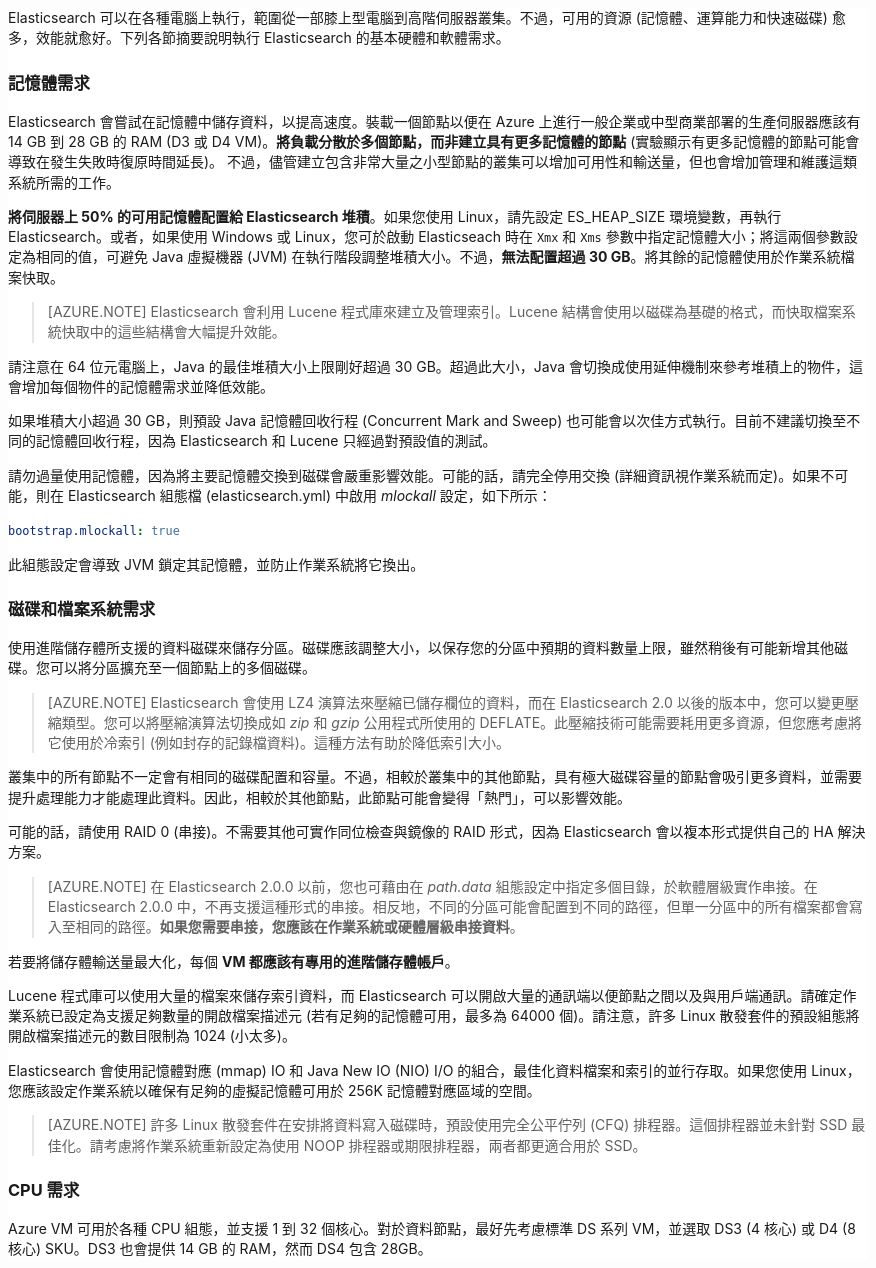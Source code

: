 Elasticsearch 可以在各種電腦上執行，範圍從一部膝上型電腦到高階伺服器叢集。不過，可用的資源 (記憶體、運算能力和快速磁碟) 愈多，效能就愈好。下列各節摘要說明執行 Elasticsearch 的基本硬體和軟體需求。

### 記憶體需求

Elasticsearch 會嘗試在記憶體中儲存資料，以提高速度。裝載一個節點以便在 Azure 上進行一般企業或中型商業部署的生產伺服器應該有 14 GB 到 28 GB 的 RAM (D3 或 D4 VM)。**將負載分散於多個節點，而非建立具有更多記憶體的節點** (實驗顯示有更多記憶體的節點可能會導致在發生失敗時復原時間延長)。 不過，儘管建立包含非常大量之小型節點的叢集可以增加可用性和輸送量，但也會增加管理和維護這類系統所需的工作。

**將伺服器上 50% 的可用記憶體配置給 Elasticsearch 堆積**。如果您使用 Linux，請先設定 ES\_HEAP\_SIZE 環境變數，再執行 Elasticsearch。或者，如果使用 Windows 或 Linux，您可於啟動 Elasticseach 時在 `Xmx` 和 `Xms` 參數中指定記憶體大小；將這兩個參數設定為相同的值，可避免 Java 虛擬機器 (JVM) 在執行階段調整堆積大小。不過，**無法配置超過 30 GB**。將其餘的記憶體使用於作業系統檔案快取。

> [AZURE.NOTE] Elasticsearch 會利用 Lucene 程式庫來建立及管理索引。Lucene 結構會使用以磁碟為基礎的格式，而快取檔案系統快取中的這些結構會大幅提升效能。

請注意在 64 位元電腦上，Java 的最佳堆積大小上限剛好超過 30 GB。超過此大小，Java 會切換成使用延伸機制來參考堆積上的物件，這會增加每個物件的記憶體需求並降低效能。

如果堆積大小超過 30 GB，則預設 Java 記憶體回收行程 (Concurrent Mark and Sweep) 也可能會以次佳方式執行。目前不建議切換至不同的記憶體回收行程，因為 Elasticsearch 和 Lucene 只經過對預設值的測試。

請勿過量使用記憶體，因為將主要記憶體交換到磁碟會嚴重影響效能。可能的話，請完全停用交換 (詳細資訊視作業系統而定)。如果不可能，則在 Elasticsearch 組態檔 (elasticsearch.yml) 中啟用 *mlockall* 設定，如下所示：

```yaml
bootstrap.mlockall: true
```

此組態設定會導致 JVM 鎖定其記憶體，並防止作業系統將它換出。

### 磁碟和檔案系統需求

使用進階儲存體所支援的資料磁碟來儲存分區。磁碟應該調整大小，以保存您的分區中預期的資料數量上限，雖然稍後有可能新增其他磁碟。您可以將分區擴充至一個節點上的多個磁碟。

> [AZURE.NOTE] Elasticsearch 會使用 LZ4 演算法來壓縮已儲存欄位的資料，而在 Elasticsearch 2.0 以後的版本中，您可以變更壓縮類型。您可以將壓縮演算法切換成如 *zip* 和 *gzip* 公用程式所使用的 DEFLATE。此壓縮技術可能需要耗用更多資源，但您應考慮將它使用於冷索引 (例如封存的記錄檔資料)。這種方法有助於降低索引大小。

叢集中的所有節點不一定會有相同的磁碟配置和容量。不過，相較於叢集中的其他節點，具有極大磁碟容量的節點會吸引更多資料，並需要提升處理能力才能處理此資料。因此，相較於其他節點，此節點可能會變得「熱門」，可以影響效能。

可能的話，請使用 RAID 0 (串接)。不需要其他可實作同位檢查與鏡像的 RAID 形式，因為 Elasticsearch 會以複本形式提供自己的 HA 解決方案。

> [AZURE.NOTE] 在 Elasticsearch 2.0.0 以前，您也可藉由在 *path.data* 組態設定中指定多個目錄，於軟體層級實作串接。在 Elasticsearch 2.0.0 中，不再支援這種形式的串接。相反地，不同的分區可能會配置到不同的路徑，但單一分區中的所有檔案都會寫入至相同的路徑。**如果您需要串接，您應該在作業系統或硬體層級串接資料**。

若要將儲存體輸送量最大化，每個 **VM 都應該有專用的進階儲存體帳戶**。

Lucene 程式庫可以使用大量的檔案來儲存索引資料，而 Elasticsearch 可以開啟大量的通訊端以便節點之間以及與用戶端通訊。請確定作業系統已設定為支援足夠數量的開啟檔案描述元 (若有足夠的記憶體可用，最多為 64000 個)。請注意，許多 Linux 散發套件的預設組態將開啟檔案描述元的數目限制為 1024 (小太多)。

Elasticsearch 會使用記憶體對應 (mmap) IO 和 Java New IO (NIO) I/O 的組合，最佳化資料檔案和索引的並行存取。如果您使用 Linux，您應該設定作業系統以確保有足夠的虛擬記憶體可用於 256K 記憶體對應區域的空間。

> [AZURE.NOTE] 許多 Linux 散發套件在安排將資料寫入磁碟時，預設使用完全公平佇列 (CFQ) 排程器。這個排程器並未針對 SSD 最佳化。請考慮將作業系統重新設定為使用 NOOP 排程器或期限排程器，兩者都更適合用於 SSD。

### CPU 需求

Azure VM 可用於各種 CPU 組態，並支援 1 到 32 個核心。對於資料節點，最好先考慮標準 DS 系列 VM，並選取 DS3 (4 核心) 或 D4 (8 核心) SKU。DS3 也會提供 14 GB 的 RAM，然而 DS4 包含 28GB。


[Running Elasticsearch on Azure]: guidance-elasticsearch-running-on-azure.md
[在 Azure 上微調 Elasticsearch 的資料擷取效能]: guidance-elasticsearch-tuning-data-ingestion-performance.md
[在 Azure 上建立適用於 Elasticsearch 的效能測試環境]: guidance-elasticsearch-creating-performance-testing-environment.md
[Implementing a JMeter Test Plan for Elasticsearch]: guidance-elasticsearch-implementing-jmeter-test-plan.md
[Deploying a JMeter JUnit Sampler for Testing Elasticsearch Performance]: guidance-elasticsearch-deploying-jmeter-junit-sampler.md
[在 Azure 上微調 Elasticsearch 的資料彙總和查詢效能]: guidance-elasticsearch-tuning-data-aggregation-and-query-performance.md
[在 Azure 上設定 Elasticsearch 的恢復和復原]: guidance-elasticsearch-configuring-resilience-and-recovery.md
[Running the Automated Elasticsearch Resiliency Tests]: guidance-elasticsearch-configuring-resilience-and-recovery
[Apache JMeter]: http://jmeter.apache.org/
[Apache Lucene]: https://lucene.apache.org/
[自動調整虛擬機器調整集中的機器]: virtual-machines-vmss-walkthrough/
[Windows 和 Linux IaaS VM Preview 適用的 Azure 磁碟加密]: azure-security-disk-encryption/
[Azure 負載平衡器]: load-balancer-overview/
[ExpressRoute]: expressroute-introduction/
[內部負載平衡器]: load-balancer-internal-overview/
[虛擬機器的大小]: virtual-machines-size-specs/
[記憶體需求]: #memory-requirements
[網路需求]: #network-requirements
[節點探索]: #node-discovery
[查詢微調]: #query-tuning
[A Highly Available Cloud Storage Service with Strong Consistency]: http://blogs.msdn.com/b/windowsazurestorage/archive/2011/11/20/windows-azure-storage-a-highly-available-cloud-storage-service-with-strong-consistency.aspx
[Azure 雲端外掛程式]: https://www.elastic.co/blog/azure-cloud-plugin-for-elasticsearch
[Azure 入口網站的 Azure 診斷]: https://azure.microsoft.com/blog/windows-azure-virtual-machine-monitoring-with-wad-extension/
[Azure Operations Management Suite]: https://www.microsoft.com/server-cloud/operations-management-suite/overview.aspx
[Azure 快速入門範本]: https://azure.microsoft.com/documentation/templates/
[Bigdesk]: http://bigdesk.org/
[cat API]: https://www.elastic.co/guide/en/elasticsearch/reference/1.7/cat.html
[設定 translog]: https://www.elastic.co/guide/en/elasticsearch/reference/current/index-modules-translog.html
[自訂路由]: https://www.elastic.co/guide/en/elasticsearch/reference/current/mapping-routing-field.html
[Doc 值]: https://www.elastic.co/guide/en/elasticsearch/guide/current/doc-values.html
[Elasticsearch]: https://www.elastic.co/products/elasticsearch
[Elasticsearch-Head]: https://mobz.github.io/elasticsearch-head/
[Elasticsearch.Net 和 NEST]: http://nest.azurewebsites.net/
[Elasticsearch 快照與還原模組]: https://www.elastic.co/guide/en/elasticsearch/reference/current/modules-snapshots.html
[利用別名來假造每個使用者的索引]: https://www.elastic.co/guide/en/elasticsearch/guide/current/faking-it.html
[欄位資料斷路器]: https://www.elastic.co/guide/en/elasticsearch/reference/current/index-modules-fielddata.html#fielddata-circuit-breaker
[強制合併]: https://www.elastic.co/guide/en/elasticsearch/reference/2.1/indices-forcemerge.html
[gossiping]: https://en.wikipedia.org/wiki/Gossip_protocol
[Kibana]: https://www.elastic.co/downloads/kibana
[Kopf]: https://github.com/lmenezes/elasticsearch-kopf
[Logstash]: https://www.elastic.co/products/logstash
[對應遽增]: https://www.elastic.co/blog/found-crash-elasticsearch#mapping-explosion
[Marvel]: https://www.elastic.co/products/marvel
[採用 ELK 的 Microsoft Azure 診斷]: https://github.com/mspnp/semantic-logging/tree/elk
[監視個別的節點]: https://www.elastic.co/guide/en/elasticsearch/guide/current/_monitoring_individual_nodes.html#_monitoring_individual_nodes
[nginx]: http://nginx.org/en/
[節點用戶端 API]: https://www.elastic.co/guide/en/elasticsearch/client/java-api/current/node-client.html
[最佳化]: https://www.elastic.co/guide/en/elasticsearch/reference/1.7/indices-optimize.html
[PubNub 變更外掛程式]: http://www.pubnub.com/blog/quick-start-realtime-geo-replication-for-elasticsearch/
[要求斷路器]: https://www.elastic.co/guide/en/elasticsearch/reference/current/index-modules-fielddata.html#request-circuit-breaker
[Search Guard]: https://github.com/floragunncom/search-guard
[Shield]: https://www.elastic.co/products/shield
[傳輸用戶端 API]: https://www.elastic.co/guide/en/elasticsearch/client/java-api/current/transport-client.html
[部族節點]: https://www.elastic.co/blog/tribe-node
[Watcher]: https://www.elastic.co/products/watcher
[Zen]: https://www.elastic.co/guide/en/elasticsearch/reference/current/modules-discovery-zen.html